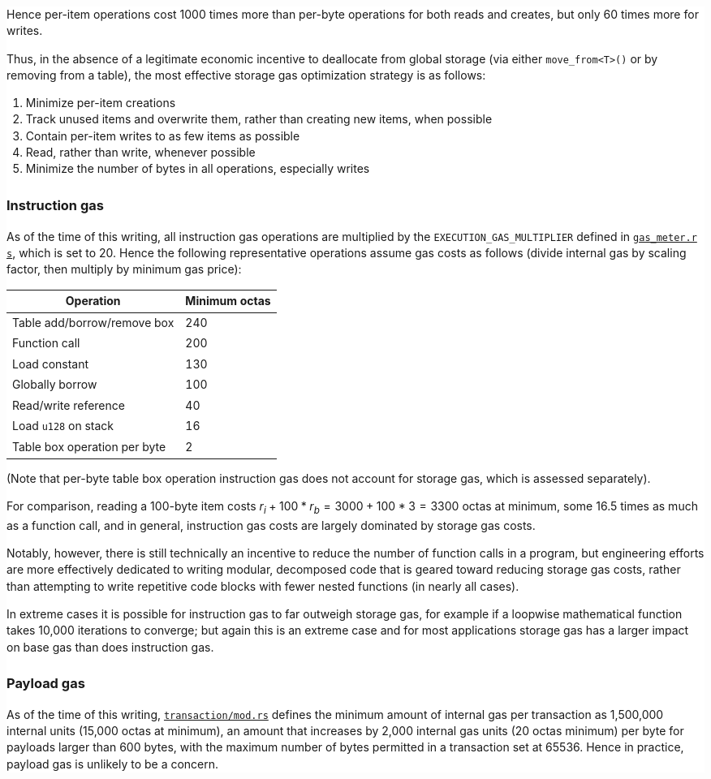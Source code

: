 Hence per-item operations cost 1000 times more than per-byte operations for both reads and creates, but only 60 times more for writes.

Thus, in the absence of a legitimate economic incentive to deallocate from global storage (via either `move_from<T>()` or by removing from a table), the most effective storage gas optimization strategy is as follows:

1. Minimize per-item creations
2. Track unused items and overwrite them, rather than creating new items, when possible
3. Contain per-item writes to as few items as possible
4. Read, rather than write, whenever possible
5. Minimize the number of bytes in all operations, especially writes

### Instruction gas

As of the time of this writing, all instruction gas operations are multiplied by the `EXECUTION_GAS_MULTIPLIER` defined in [`gas_meter.rs`], which is set to 20.
Hence the following representative operations assume gas costs as follows (divide internal gas by scaling factor, then multiply by minimum gas price):

| Operation                    | Minimum octas |
|------------------------------|---------------|
| Table add/borrow/remove box  | 240           |
| Function call                | 200           |
| Load constant                | 130           |
| Globally borrow              | 100           |
| Read/write reference         | 40            |
| Load `u128` on stack         | 16            |
| Table box operation per byte | 2             |

(Note that per-byte table box operation instruction gas does not account for storage gas, which is assessed separately).

For comparison, reading a 100-byte item costs $r_i + 100 * r_b = 3000 + 100 * 3 = 3300$ octas at minimum, some 16.5 times as much as a function call, and in general, instruction gas costs are largely dominated by storage gas costs.

Notably, however, there is still technically an incentive to reduce the number of function calls in a program, but engineering efforts are more effectively dedicated to writing modular, decomposed code that is geared toward reducing storage gas costs, rather than attempting to write repetitive code blocks with fewer nested functions (in nearly all cases).

In extreme cases it is possible for instruction gas to far outweigh storage gas, for example if a loopwise mathematical function takes 10,000 iterations to converge; but again this is an extreme case and for most applications storage gas has a larger impact on base gas than does instruction gas.

### Payload gas

As of the time of this writing, [`transaction/mod.rs`](https://github.com/aptos-labs/aptos-core/blob/main/aptos-move/aptos-gas/src/transaction/mod.rs) defines the minimum amount of internal gas per transaction as 1,500,000 internal units (15,000 octas at minimum), an amount that increases by 2,000 internal gas units (20 octas minimum) per byte for payloads larger than 600 bytes, with the maximum number of bytes permitted in a transaction set at 65536.
Hence in practice, payload gas is unlikely to be a concern.


[#4540]:                           https://github.com/aptos-labs/aptos-core/pull/4540/files
[`aptos-gas/src/`]:                https://github.com/aptos-labs/aptos-core/blob/main/aptos-move/aptos-gas/src/
[`aptos_global_constants`]:        https://github.com/aptos-labs/aptos-core/blob/main/config/global-constants/src/lib.rs
[`base_8192_exponential_curve()`]: https://github.com/aptos-labs/aptos-core/blob/main/aptos-move/framework/aptos-framework/doc/storage_gas.md#0x1_storage_gas_base_8192_exponential_curve
[BCS sequence specification]:      https://github.com/diem/bcs#fixed-and-variable-length-sequences
[`gas_meter.rs`]:                  https://github.com/aptos-labs/aptos-core/blob/main/aptos-move/aptos-gas/src/gas_meter.rs
[`initialize()`]:                  https://github.com/aptos-labs/aptos-core/blob/main/aptos-move/framework/aptos-framework/doc/storage_gas.md#0x1_storage_gas_initialize
[`instr.rs`]:                      https://github.com/aptos-labs/aptos-core/blob/main/aptos-move/aptos-gas-schedule/src/gas_schedule/instr.rs
[`move_stdlib.rs`]:                https://github.com/aptos-labs/aptos-core/blob/main/aptos-move/aptos-gas/src/move_stdlib.rs
[`on_reconfig()`]:                 https://github.com/aptos-labs/aptos-core/blob/main/aptos-move/framework/aptos-framework/doc/storage_gas.md#@Specification_16_on_reconfig
[`storage_gas.md`]:                https://github.com/aptos-labs/aptos-core/blob/main/aptos-move/framework/aptos-framework/doc/storage_gas.md
[`storage_gas.move`]:              https://github.com/aptos-labs/aptos-core/blob/main/aptos-move/framework/aptos-framework/sources/storage_gas.move
[`StorageGas`]:                    https://github.com/aptos-labs/aptos-core/blob/main/aptos-move/framework/aptos-framework/doc/storage_gas.md#resource-storagegas
[`table.rs`]:                      https://github.com/aptos-labs/aptos-core/blob/main/aptos-move/aptos-gas/src/table.rs
[`transaction.rs`]:                https://github.com/aptos-labs/aptos-core/blob/main/aptos-move/aptos-gas/src/transaction.rs